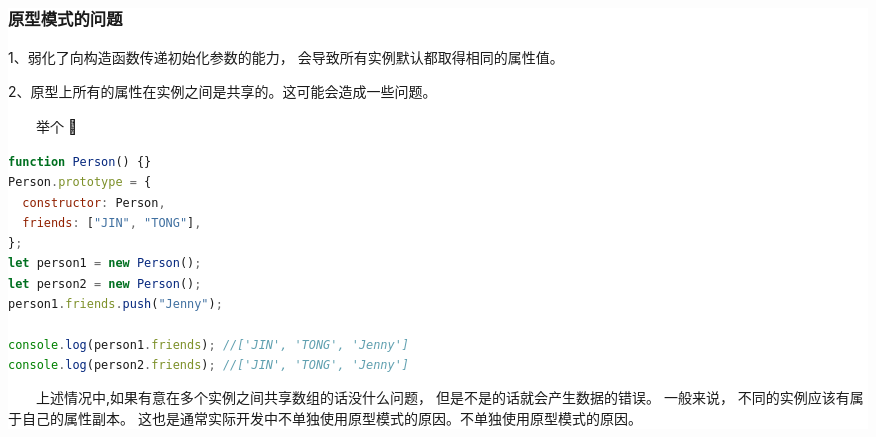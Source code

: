 ### **原型模式的问题**

1、弱化了向构造函数传递初始化参数的能力， 会导致所有实例默认都取得相同的属性值。

2、原型上所有的属性在实例之间是共享的。这可能会造成一些问题。

&emsp;&emsp;举个 🌰

```javascript
function Person() {}
Person.prototype = {
  constructor: Person,
  friends: ["JIN", "TONG"],
};
let person1 = new Person();
let person2 = new Person();
person1.friends.push("Jenny");

console.log(person1.friends); //['JIN', 'TONG', 'Jenny']
console.log(person2.friends); //['JIN', 'TONG', 'Jenny']
```

&emsp;&emsp;上述情况中,如果有意在多个实例之间共享数组的话没什么问题， 但是不是的话就会产生数据的错误。 一般来说， 不同的实例应该有属于自己的属性副本。 这也是通常实际开发中不单独使用原型模式的原因。不单独使用原型模式的原因。
